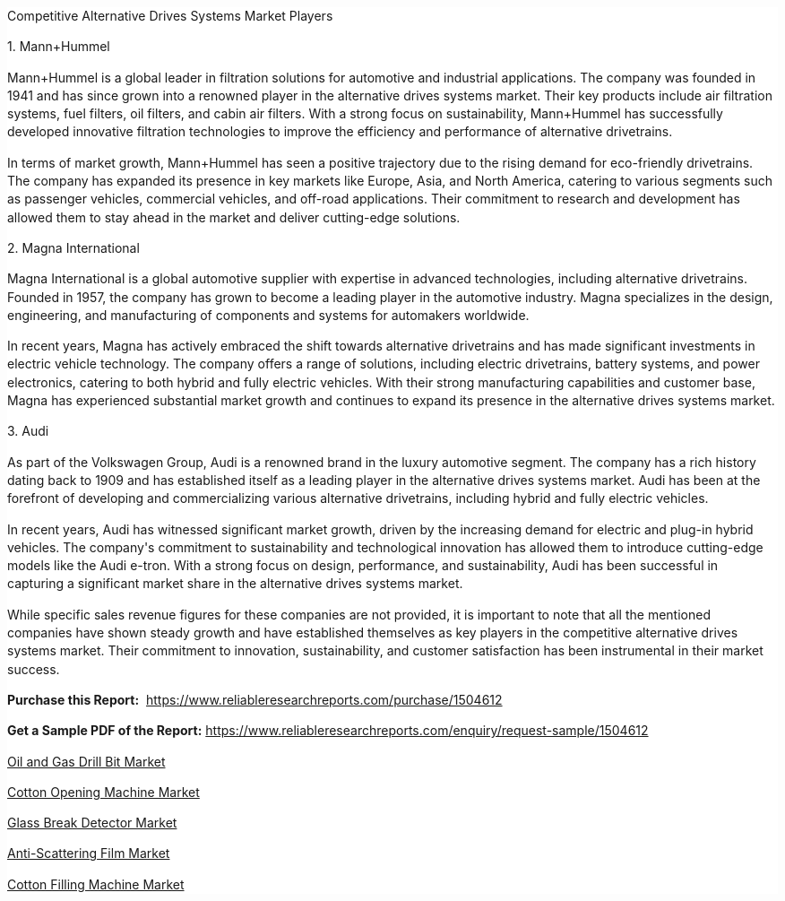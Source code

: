 <p><p>Competitive Alternative Drives Systems Market Players</p><p>1. Mann+Hummel</p><p>Mann+Hummel is a global leader in filtration solutions for automotive and industrial applications. The company was founded in 1941 and has since grown into a renowned player in the alternative drives systems market. Their key products include air filtration systems, fuel filters, oil filters, and cabin air filters. With a strong focus on sustainability, Mann+Hummel has successfully developed innovative filtration technologies to improve the efficiency and performance of alternative drivetrains. </p><p>In terms of market growth, Mann+Hummel has seen a positive trajectory due to the rising demand for eco-friendly drivetrains. The company has expanded its presence in key markets like Europe, Asia, and North America, catering to various segments such as passenger vehicles, commercial vehicles, and off-road applications. Their commitment to research and development has allowed them to stay ahead in the market and deliver cutting-edge solutions.</p><p>2. Magna International</p><p>Magna International is a global automotive supplier with expertise in advanced technologies, including alternative drivetrains. Founded in 1957, the company has grown to become a leading player in the automotive industry. Magna specializes in the design, engineering, and manufacturing of components and systems for automakers worldwide.</p><p>In recent years, Magna has actively embraced the shift towards alternative drivetrains and has made significant investments in electric vehicle technology. The company offers a range of solutions, including electric drivetrains, battery systems, and power electronics, catering to both hybrid and fully electric vehicles. With their strong manufacturing capabilities and customer base, Magna has experienced substantial market growth and continues to expand its presence in the alternative drives systems market.</p><p>3. Audi</p><p>As part of the Volkswagen Group, Audi is a renowned brand in the luxury automotive segment. The company has a rich history dating back to 1909 and has established itself as a leading player in the alternative drives systems market. Audi has been at the forefront of developing and commercializing various alternative drivetrains, including hybrid and fully electric vehicles.</p><p>In recent years, Audi has witnessed significant market growth, driven by the increasing demand for electric and plug-in hybrid vehicles. The company's commitment to sustainability and technological innovation has allowed them to introduce cutting-edge models like the Audi e-tron. With a strong focus on design, performance, and sustainability, Audi has been successful in capturing a significant market share in the alternative drives systems market.</p><p>While specific sales revenue figures for these companies are not provided, it is important to note that all the mentioned companies have shown steady growth and have established themselves as key players in the competitive alternative drives systems market. Their commitment to innovation, sustainability, and customer satisfaction has been instrumental in their market success.</p></p>
<p><strong>Purchase this Report:</strong>&nbsp;&nbsp;<a href="https://www.reliableresearchreports.com/purchase/1504612">https://www.reliableresearchreports.com/purchase/1504612</a></p>
<p></p>
<p><strong>Get a Sample PDF of the Report:</strong>&nbsp;<a href="https://www.reliableresearchreports.com/enquiry/request-sample/1504612">https://www.reliableresearchreports.com/enquiry/request-sample/1504612</a></p>
<p><p><a href="https://medium.com/@sandramurphy56/oil-and-gas-drill-bit-market-size-growth-forecast-2023-2030-f976d6ac876a">Oil and Gas Drill Bit Market</a></p><p><a href="https://www.linkedin.com/pulse/cotton-opening-machine-market-size-share-global-analysis-u48me/">Cotton Opening Machine Market</a></p><p><a href="https://medium.com/@colinom786578/glass-break-detector-market-size-growth-forecast-2023-2030-ceab86e3904c">Glass Break Detector Market</a></p><p><a href="https://github.com/WillieWoodard/Market-Research-Report-List-1/blob/main/anti-scattering-film-market.md">Anti-Scattering Film Market</a></p><p><a href="https://www.linkedin.com/pulse/decoding-cotton-filling-machine-market-deep-dive-mszje/">Cotton Filling Machine Market</a></p></p>